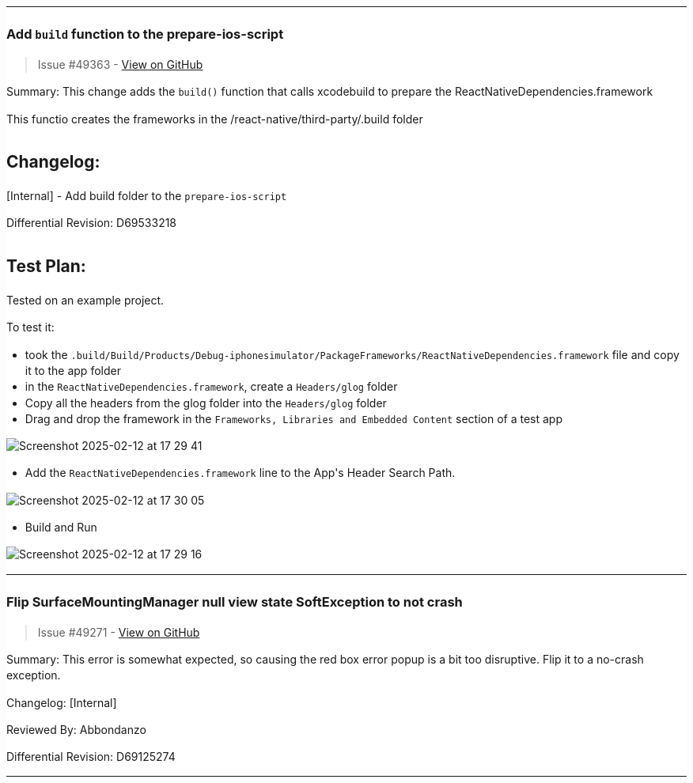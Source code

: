 


---

### Add `build` function to the prepare-ios-script

> Issue #49363 - [View on GitHub](https://github.com/facebook/react-native/pull/49363)

Summary:
This change adds the `build()` function that calls xcodebuild to prepare the ReactNativeDependencies.framework

This functio creates the frameworks in the /react-native/third-party/.build folder

## Changelog:
[Internal] - Add build folder to the `prepare-ios-script`

Differential Revision: D69533218

## Test Plan:
Tested on an example project.

To test it:
- took the `.build/Build/Products/Debug-iphonesimulator/PackageFrameworks/ReactNativeDependencies.framework` file and copy it to the app folder
- in the `ReactNativeDependencies.framework`, create a `Headers/glog` folder
- Copy all the headers from the glog folder into the `Headers/glog` folder
- Drag and drop the framework in the `Frameworks, Libraries and Embedded Content` section of a test app
 
<img width="1840" alt="Screenshot 2025-02-12 at 17 29 41" src="https://github.com/user-attachments/assets/48ff16df-6ddc-4835-97c5-f1cfaea7092b" />

- Add the `ReactNativeDependencies.framework` line to the App's Header Search Path.

<img width="1728" alt="Screenshot 2025-02-12 at 17 30 05" src="https://github.com/user-attachments/assets/ef6e95b4-ea53-4e8a-8cd7-e0f49a559483" />

- Build and Run

<img width="1840" alt="Screenshot 2025-02-12 at 17 29 16" src="https://github.com/user-attachments/assets/e897b254-7ff3-437d-8901-d10b72b2b92e" />





---

### Flip SurfaceMountingManager null view state SoftException to not crash

> Issue #49271 - [View on GitHub](https://github.com/facebook/react-native/pull/49271)

Summary:
This error is somewhat expected, so causing the red box error popup is a bit too disruptive.  Flip it to a no-crash exception.

Changelog: [Internal]

Reviewed By: Abbondanzo

Differential Revision: D69125274




---

